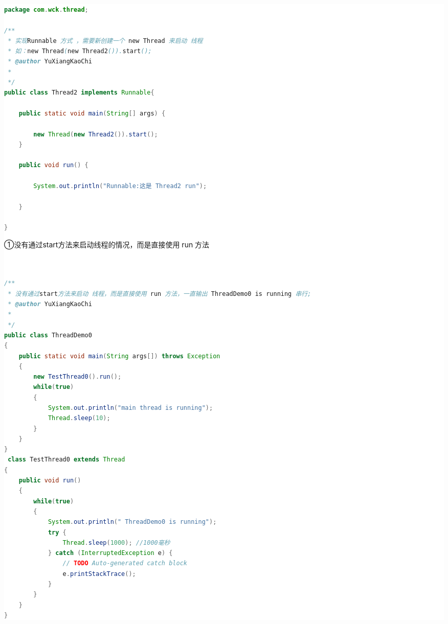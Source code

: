 ```java
package com.wck.thread;

/**
 * 实现Runnable 方式 ，需要新创建一个 new Thread 来启动 线程
 * 如：new Thread(new Thread2()).start();
 * @author YuXiangKaoChi
 *
 */
public class Thread2 implements Runnable{

	public static void main(String[] args) {

		new Thread(new Thread2()).start();
	}

	public void run() {
		
		System.out.println("Runnable:这是 Thread2 run");
		
	}

}

```



①没有通过start方法来启动线程的情况，而是直接使用 run 方法

```java


/**
 * 没有通过start方法来启动 线程，而是直接使用 run 方法，一直输出 ThreadDemo0 is running 串行;
 * @author YuXiangKaoChi
 *
 */
public class ThreadDemo0
{
	public static void main(String args[]) throws Exception
	{
		new TestThread0().run();
		while(true)
		{
			System.out.println("main thread is running");
			Thread.sleep(10);
		}
	}
}
 class TestThread0 extends Thread 	
{
	public void run() 
	{
		while(true)
		{
			System.out.println(" ThreadDemo0 is running");
			try {
				Thread.sleep(1000); //1000毫秒
			} catch (InterruptedException e) {
				// TODO Auto-generated catch block
				e.printStackTrace();
			}
		}
	}
} 
```